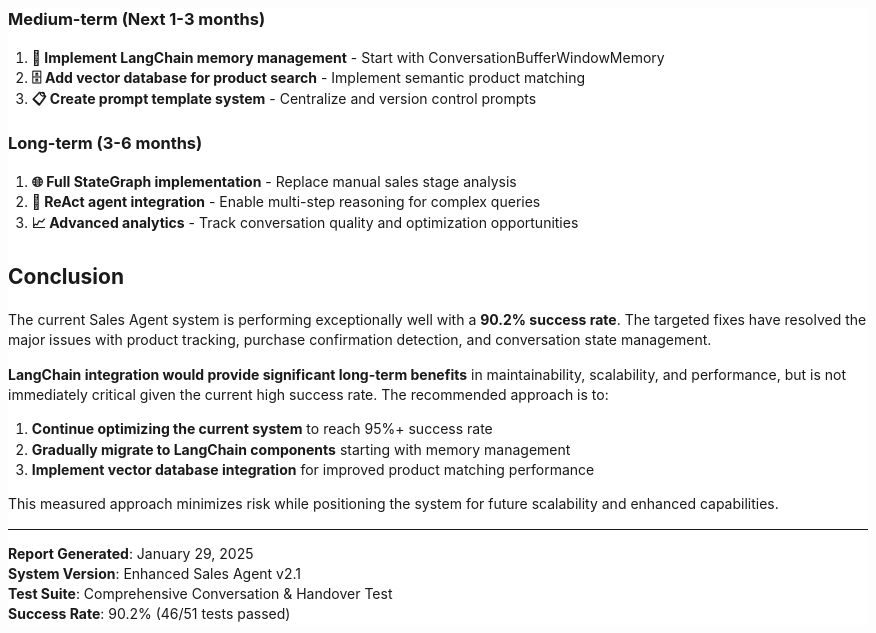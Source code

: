 ### Medium-term (Next 1-3 months)
1. **🚀 Implement LangChain memory management** - Start with ConversationBufferWindowMemory
2. **🗄️ Add vector database for product search** - Implement semantic product matching  
3. **📋 Create prompt template system** - Centralize and version control prompts

### Long-term (3-6 months)
1. **🌐 Full StateGraph implementation** - Replace manual sales stage analysis
2. **🤖 ReAct agent integration** - Enable multi-step reasoning for complex queries
3. **📈 Advanced analytics** - Track conversation quality and optimization opportunities

## Conclusion

The current Sales Agent system is performing exceptionally well with a **90.2% success rate**. The targeted fixes have resolved the major issues with product tracking, purchase confirmation detection, and conversation state management.

**LangChain integration would provide significant long-term benefits** in maintainability, scalability, and performance, but is not immediately critical given the current high success rate. The recommended approach is to:

1. **Continue optimizing the current system** to reach 95%+ success rate
2. **Gradually migrate to LangChain components** starting with memory management
3. **Implement vector database integration** for improved product matching performance

This measured approach minimizes risk while positioning the system for future scalability and enhanced capabilities.

---

**Report Generated**: January 29, 2025  
**System Version**: Enhanced Sales Agent v2.1  
**Test Suite**: Comprehensive Conversation & Handover Test  
**Success Rate**: 90.2% (46/51 tests passed)
